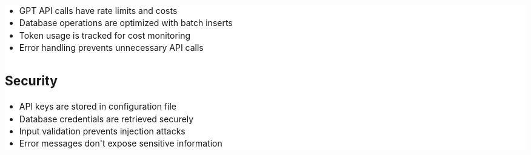 - GPT API calls have rate limits and costs
- Database operations are optimized with batch inserts
- Token usage is tracked for cost monitoring
- Error handling prevents unnecessary API calls

## Security

- API keys are stored in configuration file
- Database credentials are retrieved securely
- Input validation prevents injection attacks
- Error messages don't expose sensitive information 